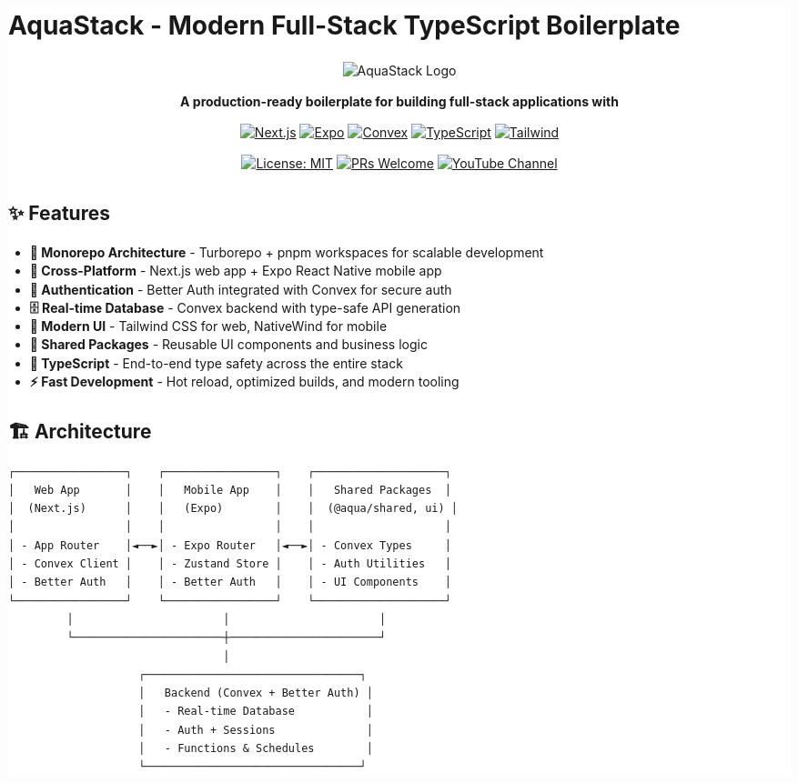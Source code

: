 # AquaStack - Modern Full-Stack TypeScript Boilerplate

<div align="center">

![AquaStack Logo](./assets/aquastack-preview.png)

**A production-ready boilerplate for building full-stack applications with**

[![Next.js](https://img.shields.io/badge/Next.js-15-black?style=for-the-badge&logo=next.js)](https://nextjs.org/)
[![Expo](https://img.shields.io/badge/Expo-54-000020?style=for-the-badge&logo=expo)](https://expo.dev/)
[![Convex](https://img.shields.io/badge/Convex-1.27-5B5FDE?style=for-the-badge&logo=convex)](https://convex.dev/)
[![TypeScript](https://img.shields.io/badge/TypeScript-5.9-3178C6?style=for-the-badge&logo=typescript)](https://www.typescriptlang.org/)
[![Tailwind](https://img.shields.io/badge/Tailwind-4-06B6D4?style=for-the-badge&logo=tailwindcss)](https://tailwindcss.com/)

[![License: MIT](https://img.shields.io/badge/License-MIT-green?style=for-the-badge)](LICENSE)
[![PRs Welcome](https://img.shields.io/badge/PRs-welcome-brightgreen?style=for-the-badge)](CONTRIBUTING.md)
[![YouTube Channel](https://img.shields.io/badge/YouTube-red?style=for-the-badge&logo=youtube)](https://www.youtube.com/@0xAquaWolf)

</div>

## ✨ Features

- **🚀 Monorepo Architecture** - Turborepo + pnpm workspaces for scalable development
- **📱 Cross-Platform** - Next.js web app + Expo React Native mobile app
- **🔐 Authentication** - Better Auth integrated with Convex for secure auth
- **🗄️ Real-time Database** - Convex backend with type-safe API generation
- **🎨 Modern UI** - Tailwind CSS for web, NativeWind for mobile
- **🧩 Shared Packages** - Reusable UI components and business logic
- **📝 TypeScript** - End-to-end type safety across the entire stack
- **⚡ Fast Development** - Hot reload, optimized builds, and modern tooling

## 🏗️ Architecture

```
┌─────────────────┐    ┌─────────────────┐    ┌────────────────────┐
│   Web App       │    │   Mobile App    │    │   Shared Packages  │
│  (Next.js)      │    │   (Expo)        │    │  (@aqua/shared, ui) │
│                 │    │                 │    │                    │
│ - App Router    │◄──►│ - Expo Router   │◄──►│ - Convex Types     │
│ - Convex Client │    │ - Zustand Store │    │ - Auth Utilities   │
│ - Better Auth   │    │ - Better Auth   │    │ - UI Components    │
└─────────────────┘    └─────────────────┘    └────────────────────┘
         │                       │                       │
         └───────────────────────┼───────────────────────┘
                                 │
                    ┌─────────────────────────────────┐
                    │   Backend (Convex + Better Auth) │
                    │   - Real-time Database           │
                    │   - Auth + Sessions              │
                    │   - Functions & Schedules        │
                    └─────────────────────────────────┘
```

